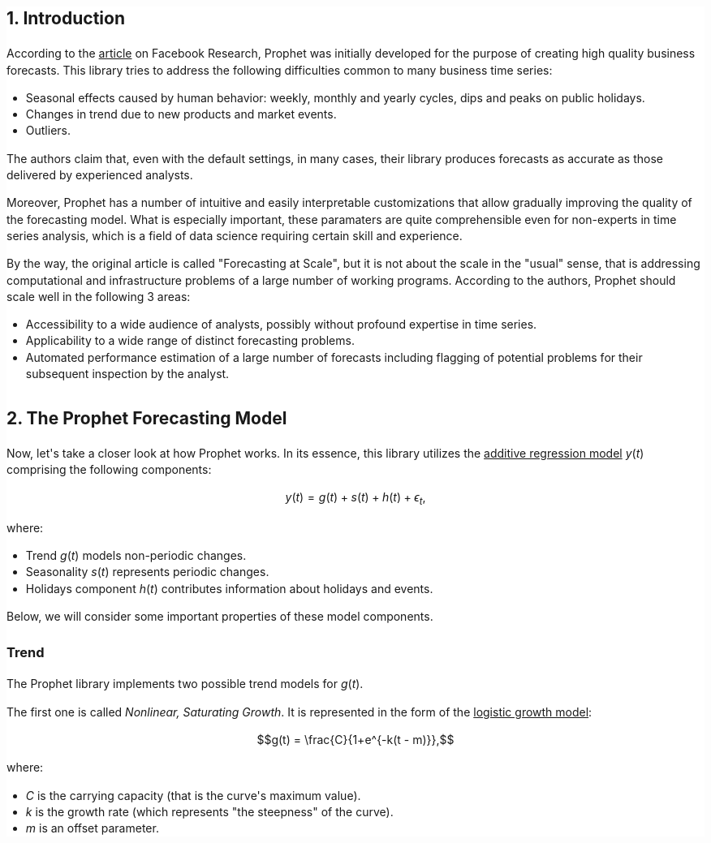## 1. Introduction

According to the [article](https://research.fb.com/prophet-forecasting-at-scale/) on Facebook Research, Prophet was initially developed for the purpose of creating high quality business forecasts. This library tries to address the following difficulties common to many business time series:
- Seasonal effects caused by human behavior: weekly, monthly and yearly cycles, dips and peaks on public holidays.
- Changes in trend due to new products and market events.
- Outliers.

The authors claim that, even with the default settings, in many cases, their library produces forecasts as accurate as those delivered by experienced analysts.

Moreover, Prophet has a number of intuitive and easily interpretable customizations that allow gradually improving the quality of the forecasting model. What is especially important, these paramaters are quite comprehensible even for non-experts in time series analysis, which is a field of data science requiring certain skill and experience.

By the way, the original article is called "Forecasting at Scale", but it is not about the scale in the "usual" sense, that is addressing computational and infrastructure problems of a large number of working programs. According to the authors, Prophet should scale well in the following 3 areas:
- Accessibility to a wide audience of analysts, possibly without profound expertise in time series.
- Applicability to a wide range of distinct forecasting problems.
- Automated performance estimation of a large number of forecasts including flagging of potential problems for their subsequent inspection by the analyst.

## 2. The Prophet Forecasting Model

Now, let's take a closer look at how Prophet works. In its essence, this library utilizes the [additive regression model](https://en.wikipedia.org/wiki/Additive_model) $y(t)$ comprising the following components:

$$y(t) = g(t) + s(t) + h(t) + \epsilon_{t},$$

where:
* Trend $g(t)$ models non-periodic changes.
* Seasonality $s(t)$ represents periodic changes.
* Holidays component $h(t)$ contributes information about holidays and events.

Below, we will consider some important properties of these model components.

### Trend

The Prophet library implements two possible trend models for $g(t)$.

The first one is called *Nonlinear, Saturating Growth*. It is represented in the form of the [logistic growth model](https://en.wikipedia.org/wiki/Logistic_function):

$$g(t) = \frac{C}{1+e^{-k(t - m)}},$$

where:
* $C$ is the carrying capacity (that is the curve's maximum value).
* $k$ is the growth rate (which represents "the steepness" of the curve).
* $m$ is an offset parameter.
